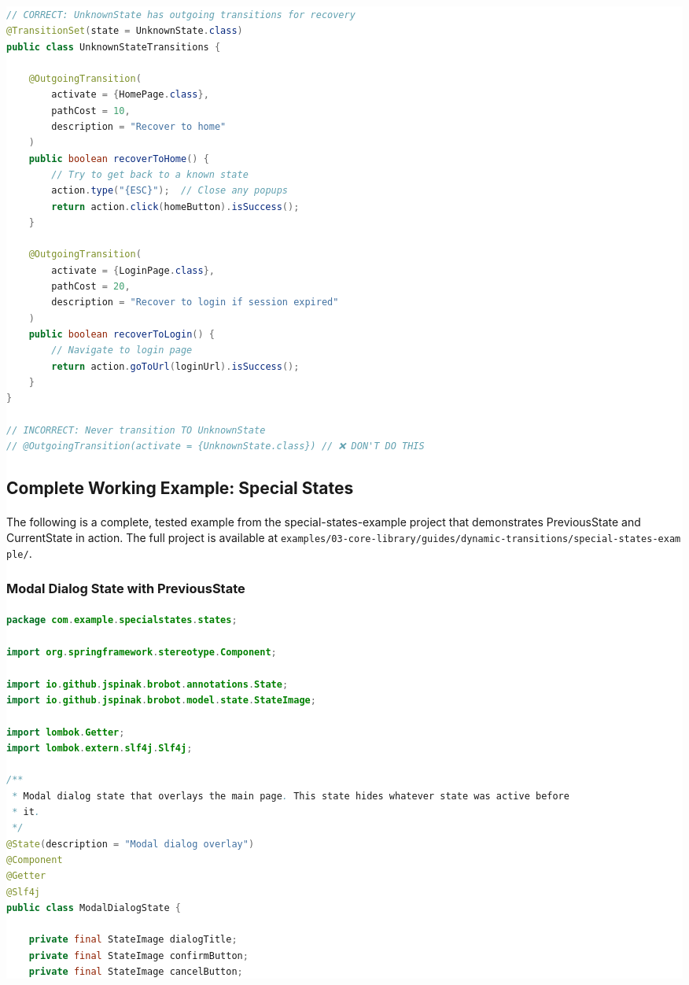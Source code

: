 ```java
// CORRECT: UnknownState has outgoing transitions for recovery
@TransitionSet(state = UnknownState.class)
public class UnknownStateTransitions {

    @OutgoingTransition(
        activate = {HomePage.class},
        pathCost = 10,
        description = "Recover to home"
    )
    public boolean recoverToHome() {
        // Try to get back to a known state
        action.type("{ESC}");  // Close any popups
        return action.click(homeButton).isSuccess();
    }

    @OutgoingTransition(
        activate = {LoginPage.class},
        pathCost = 20,
        description = "Recover to login if session expired"
    )
    public boolean recoverToLogin() {
        // Navigate to login page
        return action.goToUrl(loginUrl).isSuccess();
    }
}

// INCORRECT: Never transition TO UnknownState
// @OutgoingTransition(activate = {UnknownState.class}) // ❌ DON'T DO THIS
```

## Complete Working Example: Special States

The following is a complete, tested example from the special-states-example project that demonstrates PreviousState and CurrentState in action. The full project is available at `examples/03-core-library/guides/dynamic-transitions/special-states-example/`.

### Modal Dialog State with PreviousState

```java
package com.example.specialstates.states;

import org.springframework.stereotype.Component;

import io.github.jspinak.brobot.annotations.State;
import io.github.jspinak.brobot.model.state.StateImage;

import lombok.Getter;
import lombok.extern.slf4j.Slf4j;

/**
 * Modal dialog state that overlays the main page. This state hides whatever state was active before
 * it.
 */
@State(description = "Modal dialog overlay")
@Component
@Getter
@Slf4j
public class ModalDialogState {

    private final StateImage dialogTitle;
    private final StateImage confirmButton;
    private final StateImage cancelButton;
```